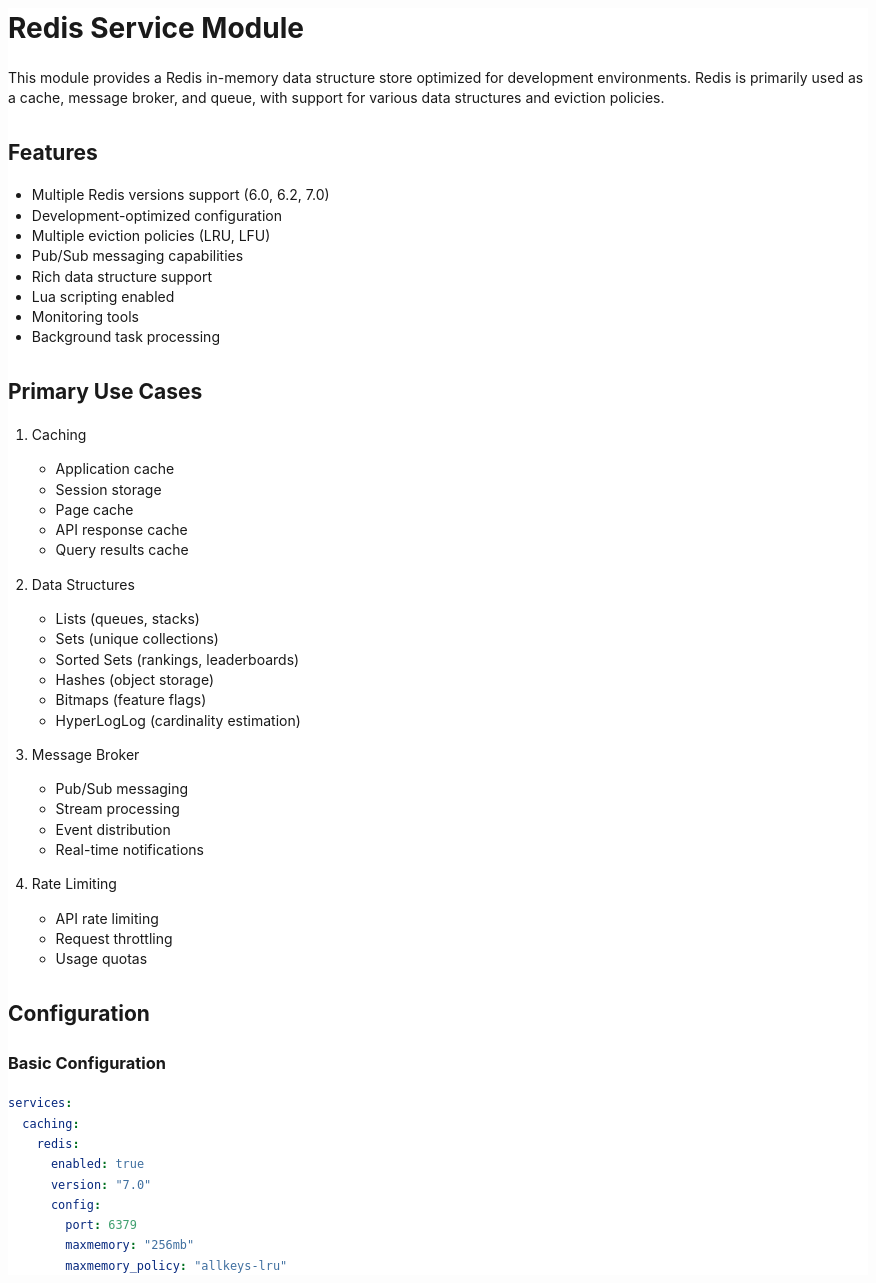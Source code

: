 # Redis Service Module

This module provides a Redis in-memory data structure store optimized for development environments. Redis is primarily used as a cache, message broker, and queue, with support for various data structures and eviction policies.

## Features

- Multiple Redis versions support (6.0, 6.2, 7.0)
- Development-optimized configuration
- Multiple eviction policies (LRU, LFU)
- Pub/Sub messaging capabilities
- Rich data structure support
- Lua scripting enabled
- Monitoring tools
- Background task processing

## Primary Use Cases

1. Caching
   - Application cache
   - Session storage
   - Page cache
   - API response cache
   - Query results cache

2. Data Structures
   - Lists (queues, stacks)
   - Sets (unique collections)
   - Sorted Sets (rankings, leaderboards)
   - Hashes (object storage)
   - Bitmaps (feature flags)
   - HyperLogLog (cardinality estimation)

3. Message Broker
   - Pub/Sub messaging
   - Stream processing
   - Event distribution
   - Real-time notifications

4. Rate Limiting
   - API rate limiting
   - Request throttling
   - Usage quotas

## Configuration

### Basic Configuration

```yaml
services:
  caching:
    redis:
      enabled: true
      version: "7.0"
      config:
        port: 6379
        maxmemory: "256mb"
        maxmemory_policy: "allkeys-lru"
```
